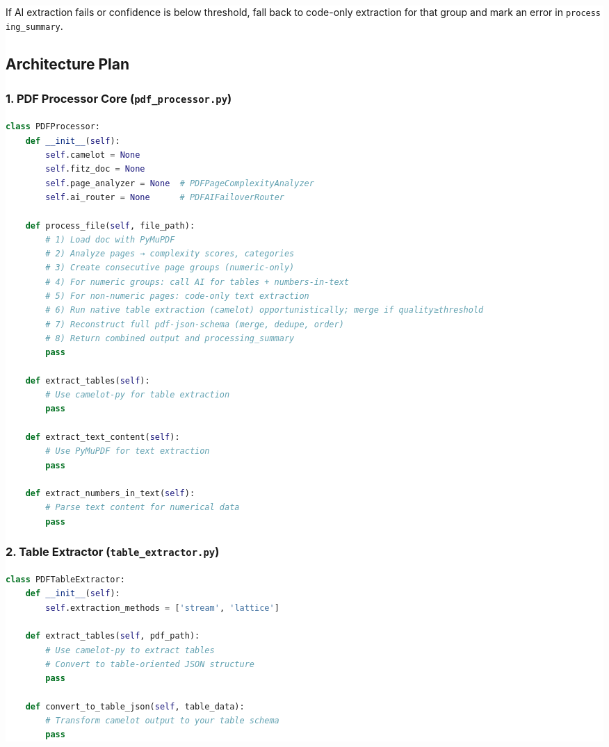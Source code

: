 If AI extraction fails or confidence is below threshold, fall back to code-only extraction for that group and mark an error in `processing_summary`.

## Architecture Plan

### 1. PDF Processor Core (`pdf_processor.py`)

```python
class PDFProcessor:
    def __init__(self):
        self.camelot = None
        self.fitz_doc = None
        self.page_analyzer = None  # PDFPageComplexityAnalyzer
        self.ai_router = None      # PDFAIFailoverRouter
    
    def process_file(self, file_path):
        # 1) Load doc with PyMuPDF
        # 2) Analyze pages → complexity scores, categories
        # 3) Create consecutive page groups (numeric-only)
        # 4) For numeric groups: call AI for tables + numbers-in-text
        # 5) For non-numeric pages: code-only text extraction
        # 6) Run native table extraction (camelot) opportunistically; merge if quality≥threshold
        # 7) Reconstruct full pdf-json-schema (merge, dedupe, order)
        # 8) Return combined output and processing_summary
        pass
    
    def extract_tables(self):
        # Use camelot-py for table extraction
        pass
    
    def extract_text_content(self):
        # Use PyMuPDF for text extraction
        pass
    
    def extract_numbers_in_text(self):
        # Parse text content for numerical data
        pass
```

### 2. Table Extractor (`table_extractor.py`)

```python
class PDFTableExtractor:
    def __init__(self):
        self.extraction_methods = ['stream', 'lattice']
    
    def extract_tables(self, pdf_path):
        # Use camelot-py to extract tables
        # Convert to table-oriented JSON structure
        pass
    
    def convert_to_table_json(self, table_data):
        # Transform camelot output to your table schema
        pass
```
